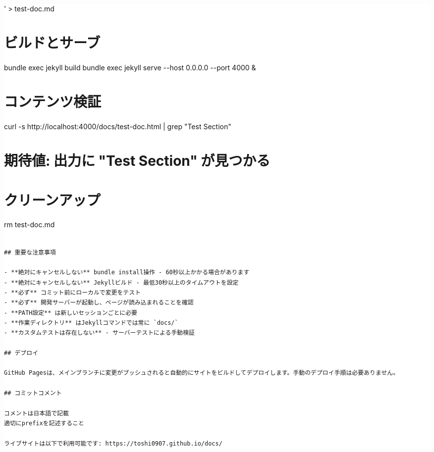    ' > test-doc.md
   
   # ビルドとサーブ
   bundle exec jekyll build
   bundle exec jekyll serve --host 0.0.0.0 --port 4000 &
   
   # コンテンツ検証
   curl -s http://localhost:4000/docs/test-doc.html | grep "Test Section"
   # 期待値: 出力に "Test Section" が見つかる
   
   # クリーンアップ
   rm test-doc.md
   ```

## 重要な注意事項

- **絶対にキャンセルしない** bundle install操作 - 60秒以上かかる場合があります
- **絶対にキャンセルしない** Jekyllビルド - 最低30秒以上のタイムアウトを設定
- **必ず** コミット前にローカルで変更をテスト
- **必ず** 開発サーバーが起動し、ページが読み込まれることを確認
- **PATH設定** は新しいセッションごとに必要
- **作業ディレクトリ** はJekyllコマンドでは常に `docs/`
- **カスタムテストは存在しない** - サーバーテストによる手動検証

## デプロイ

GitHub Pagesは、メインブランチに変更がプッシュされると自動的にサイトをビルドしてデプロイします。手動のデプロイ手順は必要ありません。

## コミットコメント

コメントは日本語で記載
適切にprefixを記述すること

ライブサイトは以下で利用可能です: https://toshi0907.github.io/docs/
